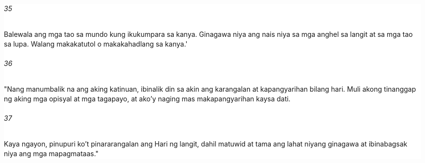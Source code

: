 



















###### 35 










Balewala ang mga tao sa mundo kung ikukumpara sa kanya. Ginagawa niya ang nais niya sa mga anghel sa langit at sa mga tao sa lupa. Walang makakatutol o makakahadlang sa kanya.' 





















###### 36 










"Nang manumbalik na ang aking katinuan, ibinalik din sa akin ang karangalan at kapangyarihan bilang hari. Muli akong tinanggap ng aking mga opisyal at mga tagapayo, at akoʼy naging mas makapangyarihan kaysa dati. 





















###### 37 










Kaya ngayon, pinupuri koʼt pinararangalan ang Hari ng langit, dahil matuwid at tama ang lahat niyang ginagawa at ibinabagsak niya ang mga mapagmataas."
